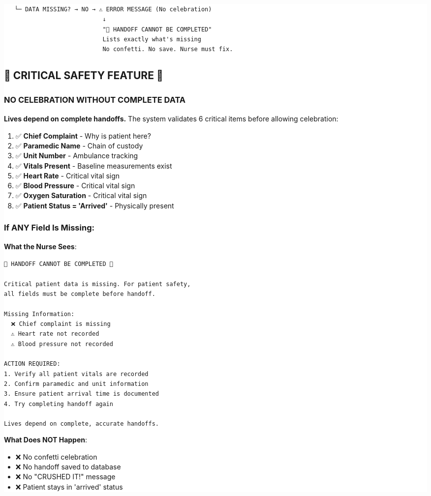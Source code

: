 ```
   └─ DATA MISSING? → NO → ⚠️ ERROR MESSAGE (No celebration)
                            ↓
                            "🚨 HANDOFF CANNOT BE COMPLETED"
                            Lists exactly what's missing
                            No confetti. No save. Nurse must fix.
```

## 🚨 CRITICAL SAFETY FEATURE 🚨

### NO CELEBRATION WITHOUT COMPLETE DATA

**Lives depend on complete handoffs.** The system validates 6 critical items before allowing celebration:

1. ✅ **Chief Complaint** - Why is patient here?
2. ✅ **Paramedic Name** - Chain of custody
3. ✅ **Unit Number** - Ambulance tracking
4. ✅ **Vitals Present** - Baseline measurements exist
5. ✅ **Heart Rate** - Critical vital sign
6. ✅ **Blood Pressure** - Critical vital sign
7. ✅ **Oxygen Saturation** - Critical vital sign
8. ✅ **Patient Status = 'Arrived'** - Physically present

### If ANY Field Is Missing:

**What the Nurse Sees**:
```
🚨 HANDOFF CANNOT BE COMPLETED 🚨

Critical patient data is missing. For patient safety,
all fields must be complete before handoff.

Missing Information:
  ❌ Chief complaint is missing
  ⚠️ Heart rate not recorded
  ⚠️ Blood pressure not recorded

ACTION REQUIRED:
1. Verify all patient vitals are recorded
2. Confirm paramedic and unit information
3. Ensure patient arrival time is documented
4. Try completing handoff again

Lives depend on complete, accurate handoffs.
```

**What Does NOT Happen**:
- ❌ No confetti celebration
- ❌ No handoff saved to database
- ❌ No "CRUSHED IT!" message
- ❌ Patient stays in 'arrived' status
